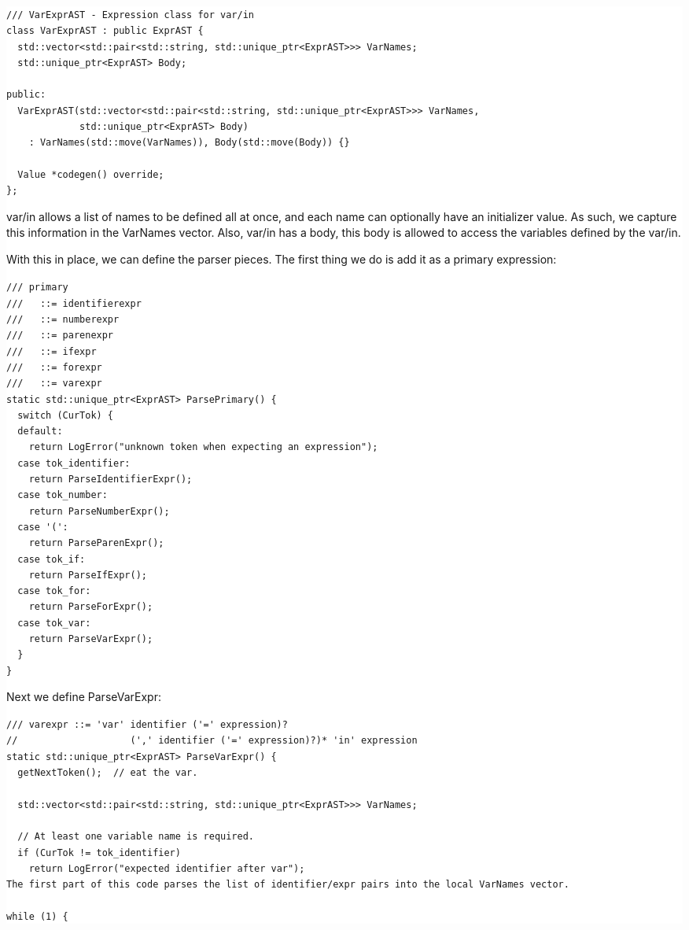 ```
/// VarExprAST - Expression class for var/in
class VarExprAST : public ExprAST {
  std::vector<std::pair<std::string, std::unique_ptr<ExprAST>>> VarNames;
  std::unique_ptr<ExprAST> Body;

public:
  VarExprAST(std::vector<std::pair<std::string, std::unique_ptr<ExprAST>>> VarNames,
             std::unique_ptr<ExprAST> Body)
    : VarNames(std::move(VarNames)), Body(std::move(Body)) {}

  Value *codegen() override;
};
```

var/in allows a list of names to be defined all at once, and each name can optionally have an initializer value. As such, we capture this information in the VarNames vector. Also, var/in has a body, this body is allowed to access the variables defined by the var/in.

With this in place, we can define the parser pieces. The first thing we do is add it as a primary expression:

```
/// primary
///   ::= identifierexpr
///   ::= numberexpr
///   ::= parenexpr
///   ::= ifexpr
///   ::= forexpr
///   ::= varexpr
static std::unique_ptr<ExprAST> ParsePrimary() {
  switch (CurTok) {
  default:
    return LogError("unknown token when expecting an expression");
  case tok_identifier:
    return ParseIdentifierExpr();
  case tok_number:
    return ParseNumberExpr();
  case '(':
    return ParseParenExpr();
  case tok_if:
    return ParseIfExpr();
  case tok_for:
    return ParseForExpr();
  case tok_var:
    return ParseVarExpr();
  }
}
```

Next we define ParseVarExpr:

```
/// varexpr ::= 'var' identifier ('=' expression)?
//                    (',' identifier ('=' expression)?)* 'in' expression
static std::unique_ptr<ExprAST> ParseVarExpr() {
  getNextToken();  // eat the var.

  std::vector<std::pair<std::string, std::unique_ptr<ExprAST>>> VarNames;

  // At least one variable name is required.
  if (CurTok != tok_identifier)
    return LogError("expected identifier after var");
The first part of this code parses the list of identifier/expr pairs into the local VarNames vector.

while (1) {
```